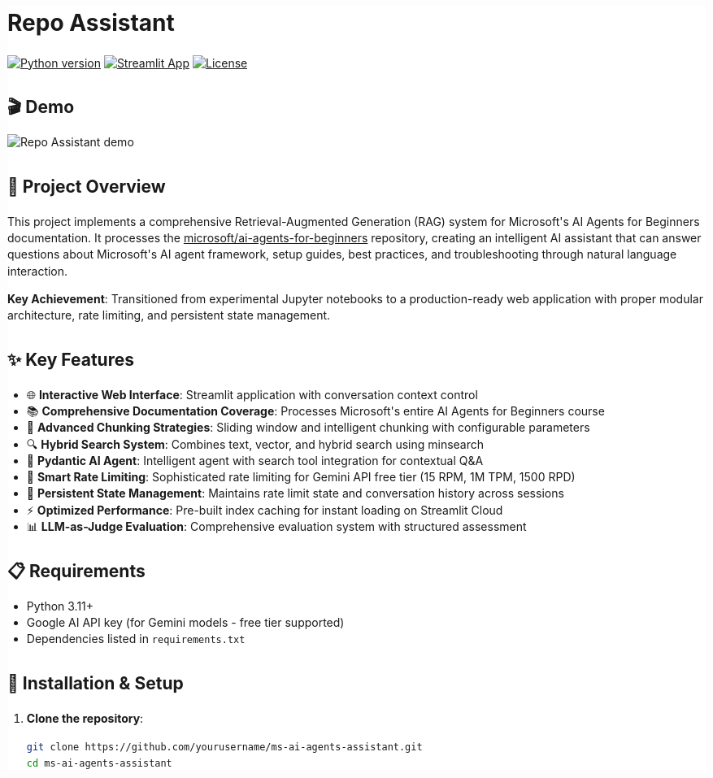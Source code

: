 # Repo Assistant

[![Python version](https://img.shields.io/badge/python-3.11+-blue.svg)](https://www.python.org/downloads/)
[![Streamlit App](https://static.streamlit.io/badges/streamlit_badge_black_white.svg)](https://your-app-url.streamlit.app/)
[![License](https://img.shields.io/badge/license-MIT-green.svg)](LICENSE)

## 🎬 Demo

![Repo Assistant demo](./repo_assistant.gif)

## 🤖 Project Overview

This project implements a comprehensive Retrieval-Augmented Generation (RAG) system for Microsoft's AI Agents for Beginners documentation. It processes the [microsoft/ai-agents-for-beginners](https://github.com/microsoft/ai-agents-for-beginners) repository, creating an intelligent AI assistant that can answer questions about Microsoft's AI agent framework, setup guides, best practices, and troubleshooting through natural language interaction.

**Key Achievement**: Transitioned from experimental Jupyter notebooks to a production-ready web application with proper modular architecture, rate limiting, and persistent state management.

## ✨ Key Features

- 🌐 **Interactive Web Interface**: Streamlit application with conversation context control
- 📚 **Comprehensive Documentation Coverage**: Processes Microsoft's entire AI Agents for Beginners course
- 🧩 **Advanced Chunking Strategies**: Sliding window and intelligent chunking with configurable parameters
- 🔍 **Hybrid Search System**: Combines text, vector, and hybrid search using minsearch
- 🤖 **Pydantic AI Agent**: Intelligent agent with search tool integration for contextual Q&A
- 🎯 **Smart Rate Limiting**: Sophisticated rate limiting for Gemini API free tier (15 RPM, 1M TPM, 1500 RPD)
- 💾 **Persistent State Management**: Maintains rate limit state and conversation history across sessions
- ⚡ **Optimized Performance**: Pre-built index caching for instant loading on Streamlit Cloud
- 📊 **LLM-as-Judge Evaluation**: Comprehensive evaluation system with structured assessment

## 📋 Requirements

- Python 3.11+
- Google AI API key (for Gemini models - free tier supported)
- Dependencies listed in `requirements.txt`

## 🚀 Installation & Setup

1. **Clone the repository**:
   ```bash
   git clone https://github.com/yourusername/ms-ai-agents-assistant.git
   cd ms-ai-agents-assistant
   ```
